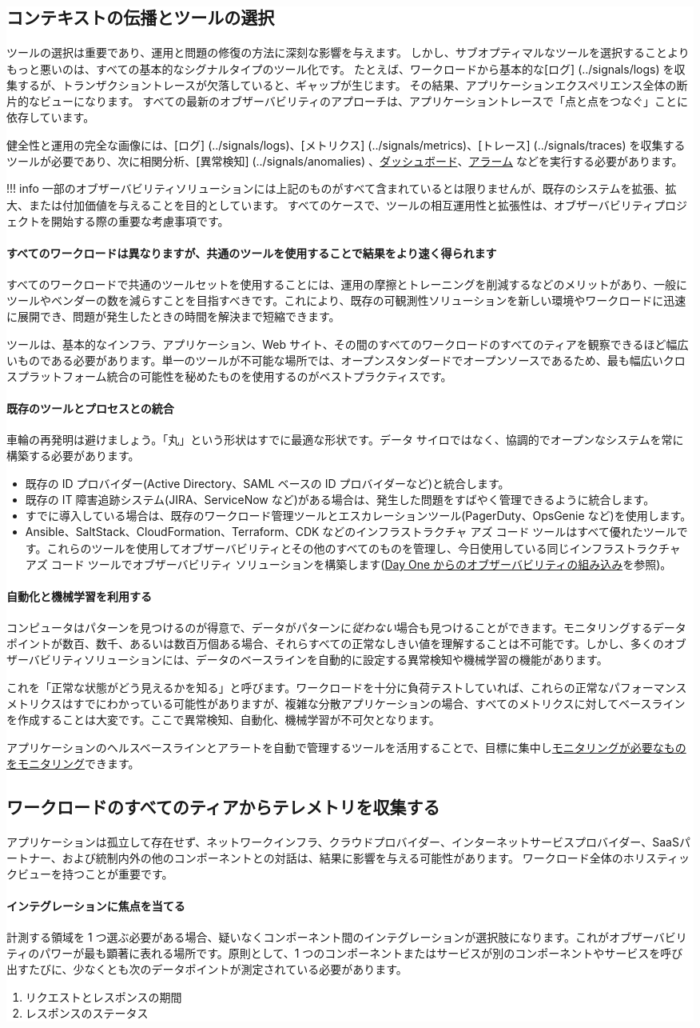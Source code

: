 ## コンテキストの伝播とツールの選択

ツールの選択は重要であり、運用と問題の修復の方法に深刻な影響を与えます。 しかし、サブオプティマルなツールを選択することよりもっと悪いのは、すべての基本的なシグナルタイプのツール化です。 たとえば、ワークロードから基本的な[ログ] (../signals/logs) を収集するが、トランザクショントレースが欠落していると、ギャップが生じます。 その結果、アプリケーションエクスペリエンス全体の断片的なビューになります。 すべての最新のオブザーバビリティのアプローチは、アプリケーショントレースで「点と点をつなぐ」ことに依存しています。

健全性と運用の完全な画像には、[ログ] (../signals/logs)、[メトリクス] (../signals/metrics)、[トレース] (../signals/traces) を収集するツールが必要であり、次に相関分析、[異常検知] (../signals/anomalies) 、[ダッシュボード](../tools/dashboards)、[アラーム](../tools/alarms) などを実行する必要があります。 

!!! info
	一部のオブザーバビリティソリューションには上記のものがすべて含まれているとは限りませんが、既存のシステムを拡張、拡大、または付加価値を与えることを目的としています。 すべてのケースで、ツールの相互運用性と拡張性は、オブザーバビリティプロジェクトを開始する際の重要な考慮事項です。

#### すべてのワークロードは異なりますが、共通のツールを使用することで結果をより速く得られます

すべてのワークロードで共通のツールセットを使用することには、運用の摩擦とトレーニングを削減するなどのメリットがあり、一般にツールやベンダーの数を減らすことを目指すべきです。これにより、既存の可観測性ソリューションを新しい環境やワークロードに迅速に展開でき、問題が発生したときの時間を解決まで短縮できます。

ツールは、基本的なインフラ、アプリケーション、Web サイト、その間のすべてのワークロードのすべてのティアを観察できるほど幅広いものである必要があります。単一のツールが不可能な場所では、オープンスタンダードでオープンソースであるため、最も幅広いクロスプラットフォーム統合の可能性を秘めたものを使用するのがベストプラクティスです。

#### 既存のツールとプロセスとの統合

車輪の再発明は避けましょう。「丸」という形状はすでに最適な形状です。データ サイロではなく、協調的でオープンなシステムを常に構築する必要があります。

* 既存の ID プロバイダー(Active Directory、SAML ベースの ID プロバイダーなど)と統合します。
* 既存の IT 障害追跡システム(JIRA、ServiceNow など)がある場合は、発生した問題をすばやく管理できるように統合します。  
* すでに導入している場合は、既存のワークロード管理ツールとエスカレーションツール(PagerDuty、OpsGenie など)を使用します。
* Ansible、SaltStack、CloudFormation、Terraform、CDK などのインフラストラクチャ アズ コード ツールはすべて優れたツールです。これらのツールを使用してオブザーバビリティとその他のすべてのものを管理し、今日使用している同じインフラストラクチャ アズ コード ツールでオブザーバビリティ ソリューションを構築します([Day One からのオブザーバビリティの組み込み](#include-observability-from-day-one)を参照)。

#### 自動化と機械学習を利用する

コンピュータはパターンを見つけるのが得意で、データがパターンに*従わない*場合も見つけることができます。モニタリングするデータポイントが数百、数千、あるいは数百万個ある場合、それらすべての正常なしきい値を理解することは不可能です。しかし、多くのオブザーバビリティソリューションには、データのベースラインを自動的に設定する異常検知や機械学習の機能があります。 

これを「正常な状態がどう見えるかを知る」と呼びます。ワークロードを十分に負荷テストしていれば、これらの正常なパフォーマンスメトリクスはすでにわかっている可能性がありますが、複雑な分散アプリケーションの場合、すべてのメトリクスに対してベースラインを作成することは大変です。ここで異常検知、自動化、機械学習が不可欠となります。

アプリケーションのヘルスベースラインとアラートを自動で管理するツールを活用することで、目標に集中し[モニタリングが必要なものをモニタリング](#monitor-what-matters)できます。

## ワークロードのすべてのティアからテレメトリを収集する

アプリケーションは孤立して存在せず、ネットワークインフラ、クラウドプロバイダー、インターネットサービスプロバイダー、SaaSパートナー、および統制内外の他のコンポーネントとの対話は、結果に影響を与える可能性があります。 ワークロード全体のホリスティックビューを持つことが重要です。

#### インテグレーションに焦点を当てる

計測する領域を 1 つ選ぶ必要がある場合、疑いなくコンポーネント間のインテグレーションが選択肢になります。これがオブザーバビリティのパワーが最も顕著に表れる場所です。原則として、1 つのコンポーネントまたはサービスが別のコンポーネントやサービスを呼び出すたびに、少なくとも次のデータポイントが測定されている必要があります。

1. リクエストとレスポンスの期間
2. レスポンスのステータス


[^1]: Amazon は、お客様とその成果にこだわる方法として、*Working Backwards* プロセスを広く使用しています。オブザーバビリティ ソリューションに取り組む人は誰でも、同じ方法で自分の目的から逆算することを強くおすすめします。*Working Backwards* の詳細は、[Werner Vogels のブログ](https://www.allthingsdistributed.com/2006/11/working_backwards.html)をご覧ください。